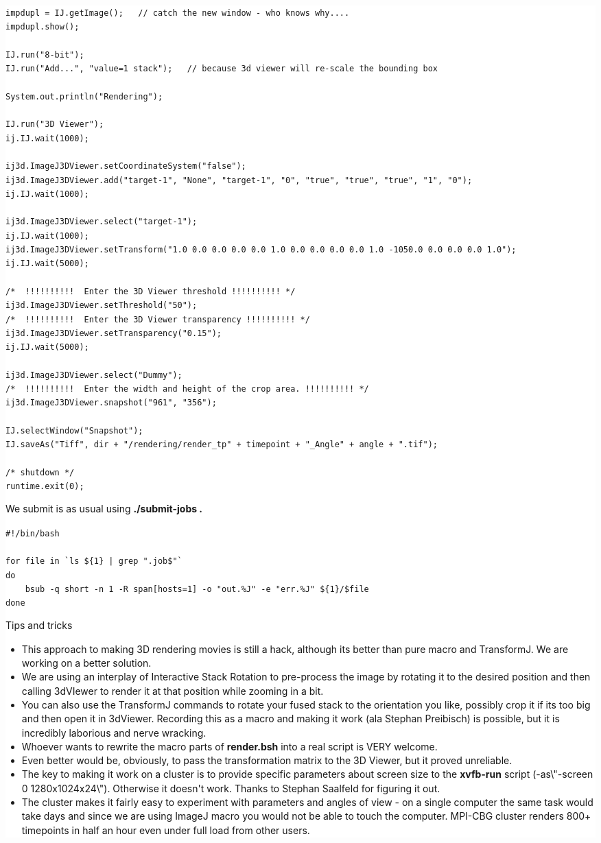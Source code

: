     impdupl = IJ.getImage();   // catch the new window - who knows why....
    impdupl.show();

    IJ.run("8-bit");
    IJ.run("Add...", "value=1 stack");   // because 3d viewer will re-scale the bounding box

    System.out.println("Rendering");

    IJ.run("3D Viewer");
    ij.IJ.wait(1000);

    ij3d.ImageJ3DViewer.setCoordinateSystem("false");
    ij3d.ImageJ3DViewer.add("target-1", "None", "target-1", "0", "true", "true", "true", "1", "0");
    ij.IJ.wait(1000);

    ij3d.ImageJ3DViewer.select("target-1");
    ij.IJ.wait(1000);
    ij3d.ImageJ3DViewer.setTransform("1.0 0.0 0.0 0.0 0.0 1.0 0.0 0.0 0.0 0.0 1.0 -1050.0 0.0 0.0 0.0 1.0");
    ij.IJ.wait(5000);

    /*  !!!!!!!!!!  Enter the 3D Viewer threshold !!!!!!!!!! */
    ij3d.ImageJ3DViewer.setThreshold("50");
    /*  !!!!!!!!!!  Enter the 3D Viewer transparency !!!!!!!!!! */
    ij3d.ImageJ3DViewer.setTransparency("0.15");
    ij.IJ.wait(5000);

    ij3d.ImageJ3DViewer.select("Dummy");
    /*  !!!!!!!!!!  Enter the width and height of the crop area. !!!!!!!!!! */
    ij3d.ImageJ3DViewer.snapshot("961", "356");

    IJ.selectWindow("Snapshot");
    IJ.saveAs("Tiff", dir + "/rendering/render_tp" + timepoint + "_Angle" + angle + ".tif");

    /* shutdown */
    runtime.exit(0);

We submit is as usual using **./submit-jobs .**

    #!/bin/bash

    for file in `ls ${1} | grep ".job$"`
    do
        bsub -q short -n 1 -R span[hosts=1] -o "out.%J" -e "err.%J" ${1}/$file
    done

Tips and tricks

-   This approach to making 3D rendering movies is still a hack, although its better than pure macro and TransformJ. We are working on a better solution.
-   We are using an interplay of Interactive Stack Rotation to pre-process the image by rotating it to the desired position and then calling 3dVIewer to render it at that position while zooming in a bit.
-   You can also use the TransformJ commands to rotate your fused stack to the orientation you like, possibly crop it if its too big and then open it in 3dViewer. Recording this as a macro and making it work (ala Stephan Preibisch) is possible, but it is incredibly laborious and nerve wracking.
-   Whoever wants to rewrite the macro parts of **render.bsh** into a real script is VERY welcome.
-   Even better would be, obviously, to pass the transformation matrix to the 3D Viewer, but it proved unreliable.
-   The key to making it work on a cluster is to provide specific parameters about screen size to the **xvfb-run** script (-as\\"-screen 0 1280x1024x24\\"). Otherwise it doesn't work. Thanks to Stephan Saalfeld for figuring it out.
-   The cluster makes it fairly easy to experiment with parameters and angles of view - on a single computer the same task would take days and since we are using ImageJ macro you would not be able to touch the computer. MPI-CBG cluster renders 800+ timepoints in half an hour even under full load from other users.
